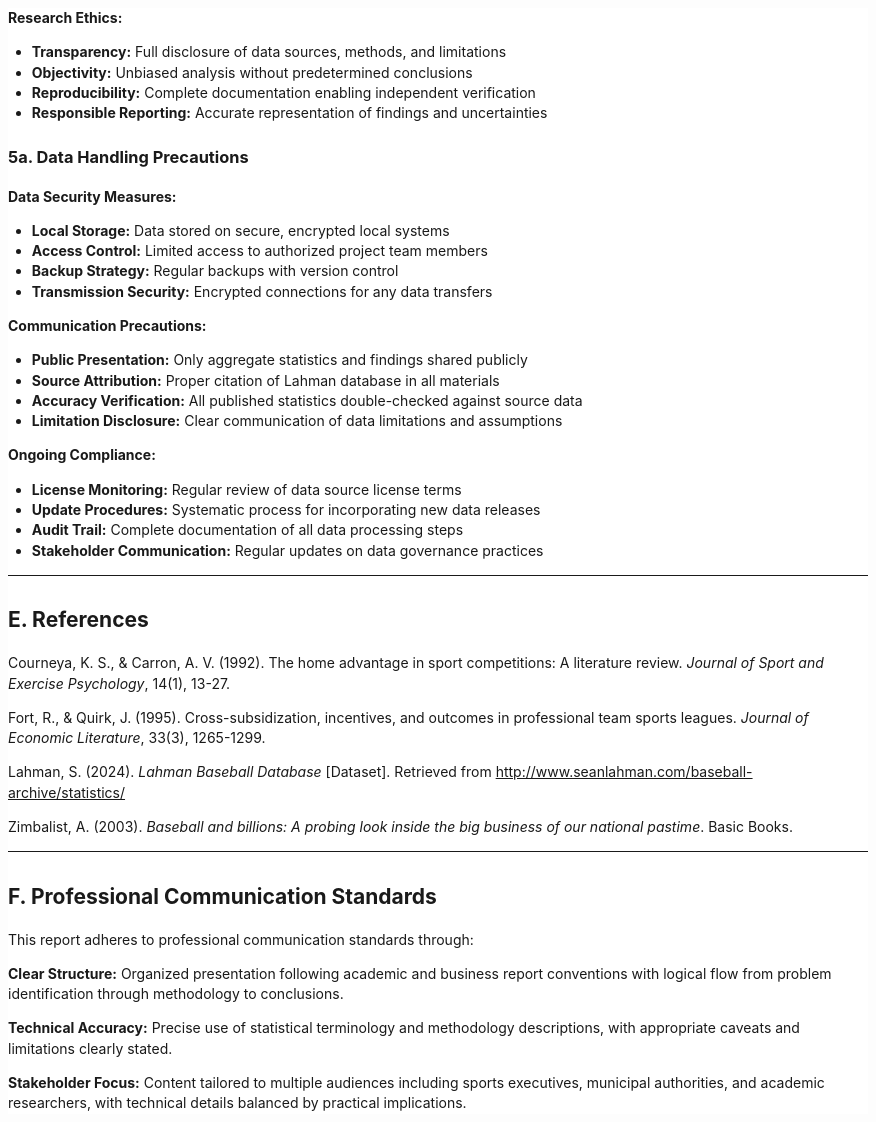 **Research Ethics:**
- **Transparency:** Full disclosure of data sources, methods, and limitations
- **Objectivity:** Unbiased analysis without predetermined conclusions
- **Reproducibility:** Complete documentation enabling independent verification
- **Responsible Reporting:** Accurate representation of findings and uncertainties

### 5a. Data Handling Precautions

**Data Security Measures:**
- **Local Storage:** Data stored on secure, encrypted local systems
- **Access Control:** Limited access to authorized project team members
- **Backup Strategy:** Regular backups with version control
- **Transmission Security:** Encrypted connections for any data transfers

**Communication Precautions:**
- **Public Presentation:** Only aggregate statistics and findings shared publicly
- **Source Attribution:** Proper citation of Lahman database in all materials
- **Accuracy Verification:** All published statistics double-checked against source data
- **Limitation Disclosure:** Clear communication of data limitations and assumptions

**Ongoing Compliance:**
- **License Monitoring:** Regular review of data source license terms
- **Update Procedures:** Systematic process for incorporating new data releases
- **Audit Trail:** Complete documentation of all data processing steps
- **Stakeholder Communication:** Regular updates on data governance practices

---

## E. References

Courneya, K. S., & Carron, A. V. (1992). The home advantage in sport competitions: A literature review. *Journal of Sport and Exercise Psychology*, 14(1), 13-27.

Fort, R., & Quirk, J. (1995). Cross-subsidization, incentives, and outcomes in professional team sports leagues. *Journal of Economic Literature*, 33(3), 1265-1299.

Lahman, S. (2024). *Lahman Baseball Database* [Dataset]. Retrieved from http://www.seanlahman.com/baseball-archive/statistics/

Zimbalist, A. (2003). *Baseball and billions: A probing look inside the big business of our national pastime*. Basic Books.

---

## F. Professional Communication Standards

This report adheres to professional communication standards through:

**Clear Structure:** Organized presentation following academic and business report conventions with logical flow from problem identification through methodology to conclusions.

**Technical Accuracy:** Precise use of statistical terminology and methodology descriptions, with appropriate caveats and limitations clearly stated.

**Stakeholder Focus:** Content tailored to multiple audiences including sports executives, municipal authorities, and academic researchers, with technical details balanced by practical implications.
